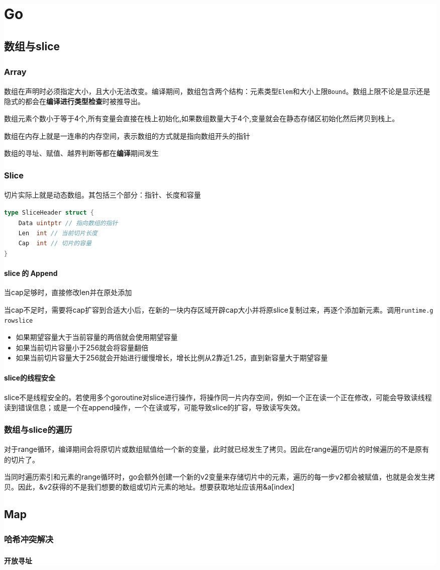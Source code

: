 # Go

## 数组与slice

### Array

数组在声明时必须指定大小，且大小无法改变。编译期间，数组包含两个结构：元素类型```Elem```和大小上限`Bound`。数组上限不论是显示还是隐式的都会在**编译进行类型检查**时被推导出。

数组元素个数小于等于4个,所有变量会直接在栈上初始化,如果数组数量大于4个,变量就会在静态存储区初始化然后拷贝到栈上。

数组在内存上就是一连串的内存空间，表示数组的方式就是指向数组开头的指针

数组的寻址、赋值、越界判断等都在**编译**期间发生

### Slice

切片实际上就是动态数组。其包括三个部分：指针、长度和容量

```go
type SliceHeader struct {
    Data uintptr // 指向数组的指针
    Len  int // 当前切片长度
    Cap  int // 切片的容量
}
```

#### slice 的 Append

当cap足够时，直接修改len并在原处添加

当cap不足时，需要将cap扩容到合适大小后，在新的一块内存区域开辟cap大小并将原slice复制过来，再逐个添加新元素。调用`runtime.growslice`

- 如果期望容量大于当前容量的两倍就会使用期望容量
- 如果当前切片容量小于256就会将容量翻倍
- 如果当前切片容量大于256就会开始进行缓慢增长，增长比例从2靠近1.25，直到新容量大于期望容量

#### slice的线程安全

slice不是线程安全的。若使用多个goroutine对slice进行操作，将操作同一片内存空间，例如一个正在读一个正在修改，可能会导致读线程读到错误信息；或是一个在append操作，一个在读或写，可能导致slice的扩容，导致读写失效。

### 数组与slice的遍历

对于range循环，编译期间会将原切片或数组赋值给一个新的变量，此时就已经发生了拷贝。因此在range遍历切片的时候遍历的不是原有的切片了。

当同时遍历索引和元素的range循环时，go会额外创建一个新的v2变量来存储切片中的元素，遍历的每一步v2都会被赋值，也就是会发生拷贝。因此，&v2获得的不是我们想要的数组或切片元素的地址。想要获取地址应该用&a[index]

## Map

### 哈希冲突解决

#### 开放寻址
